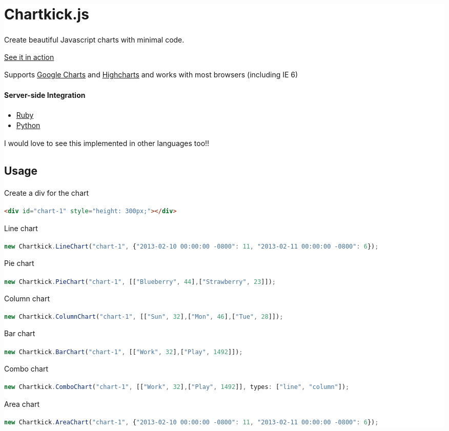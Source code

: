 # Chartkick.js

Create beautiful Javascript charts with minimal code.

[See it in action](http://ankane.github.io/chartkick.js/examples/)

Supports [Google Charts](https://developers.google.com/chart/) and [Highcharts](http://www.highcharts.com/) and works with most browsers (including IE 6)

#### Server-side Integration

- [Ruby](https://github.com/ankane/chartkick)
- [Python](https://github.com/mher/chartkick.py)

I would love to see this implemented in other languages too!!

## Usage

Create a div for the chart

```html
<div id="chart-1" style="height: 300px;"></div>
```

Line chart

```javascript
new Chartkick.LineChart("chart-1", {"2013-02-10 00:00:00 -0800": 11, "2013-02-11 00:00:00 -0800": 6});
```

Pie chart

```javascript
new Chartkick.PieChart("chart-1", [["Blueberry", 44],["Strawberry", 23]]);
```

Column chart

```javascript
new Chartkick.ColumnChart("chart-1", [["Sun", 32],["Mon", 46],["Tue", 28]]);
```

Bar chart

```javascript
new Chartkick.BarChart("chart-1", [["Work", 32],["Play", 1492]]);
```

Combo chart

```javascript
new Chartkick.ComboChart("chart-1", [["Work", 32],["Play", 1492]], types: ["line", "column"]);
```

Area chart

```javascript
new Chartkick.AreaChart("chart-1", {"2013-02-10 00:00:00 -0800": 11, "2013-02-11 00:00:00 -0800": 6});
```
